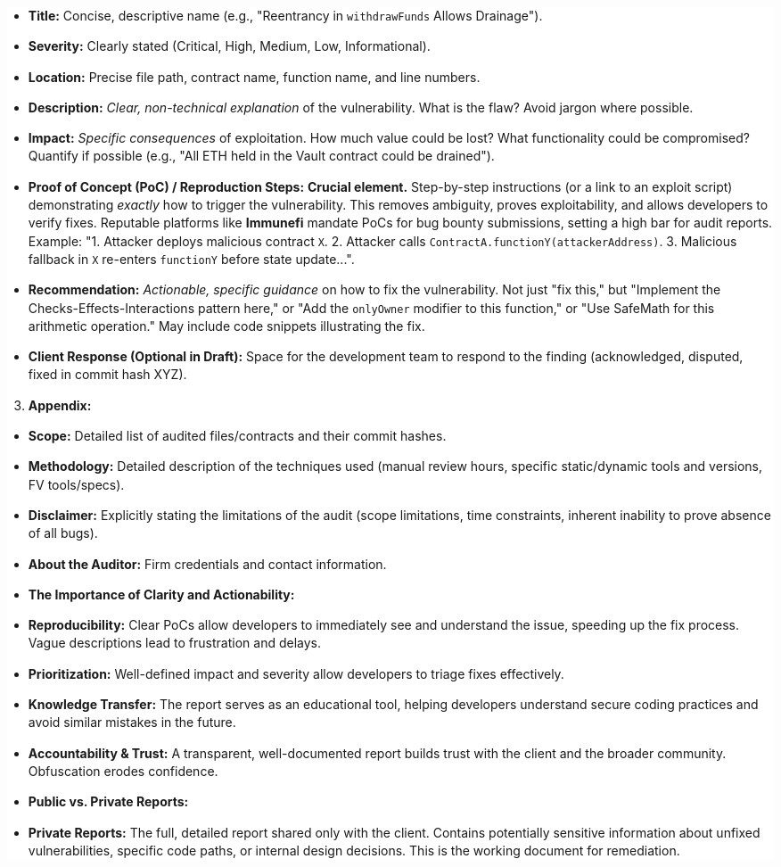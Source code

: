 *   **Title:** Concise, descriptive name (e.g., "Reentrancy in `withdrawFunds` Allows Drainage").

*   **Severity:** Clearly stated (Critical, High, Medium, Low, Informational).

*   **Location:** Precise file path, contract name, function name, and line numbers.

*   **Description:** *Clear, non-technical explanation* of the vulnerability. What is the flaw? Avoid jargon where possible.

*   **Impact:** *Specific consequences* of exploitation. How much value could be lost? What functionality could be compromised? Quantify if possible (e.g., "All ETH held in the Vault contract could be drained").

*   **Proof of Concept (PoC) / Reproduction Steps:** **Crucial element.** Step-by-step instructions (or a link to an exploit script) demonstrating *exactly* how to trigger the vulnerability. This removes ambiguity, proves exploitability, and allows developers to verify fixes. Reputable platforms like **Immunefi** mandate PoCs for bug bounty submissions, setting a high bar for audit reports. Example: "1. Attacker deploys malicious contract `X`. 2. Attacker calls `ContractA.functionY(attackerAddress)`. 3. Malicious fallback in `X` re-enters `functionY` before state update...".

*   **Recommendation:** *Actionable, specific guidance* on how to fix the vulnerability. Not just "fix this," but "Implement the Checks-Effects-Interactions pattern here," or "Add the `onlyOwner` modifier to this function," or "Use SafeMath for this arithmetic operation." May include code snippets illustrating the fix.

*   **Client Response (Optional in Draft):** Space for the development team to respond to the finding (acknowledged, disputed, fixed in commit hash XYZ).

3.  **Appendix:**

*   **Scope:** Detailed list of audited files/contracts and their commit hashes.

*   **Methodology:** Detailed description of the techniques used (manual review hours, specific static/dynamic tools and versions, FV tools/specs).

*   **Disclaimer:** Explicitly stating the limitations of the audit (scope limitations, time constraints, inherent inability to prove absence of all bugs).

*   **About the Auditor:** Firm credentials and contact information.

*   **The Importance of Clarity and Actionability:**

*   **Reproducibility:** Clear PoCs allow developers to immediately see and understand the issue, speeding up the fix process. Vague descriptions lead to frustration and delays.

*   **Prioritization:** Well-defined impact and severity allow developers to triage fixes effectively.

*   **Knowledge Transfer:** The report serves as an educational tool, helping developers understand secure coding practices and avoid similar mistakes in the future.

*   **Accountability & Trust:** A transparent, well-documented report builds trust with the client and the broader community. Obfuscation erodes confidence.

*   **Public vs. Private Reports:**

*   **Private Reports:** The full, detailed report shared only with the client. Contains potentially sensitive information about unfixed vulnerabilities, specific code paths, or internal design decisions. This is the working document for remediation.
